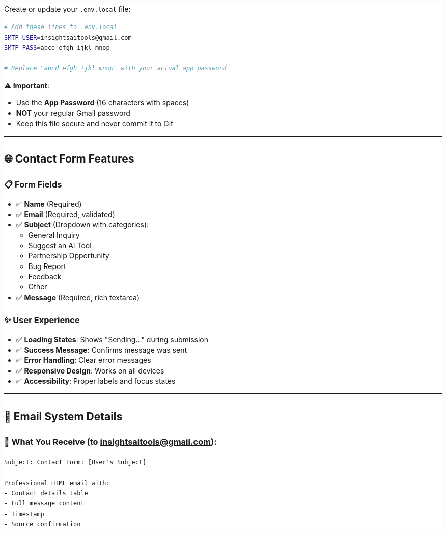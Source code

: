 Create or update your `.env.local` file:

```bash
# Add these lines to .env.local
SMTP_USER=insightsaitools@gmail.com
SMTP_PASS=abcd efgh ijkl mnop

# Replace "abcd efgh ijkl mnop" with your actual app password
```

**⚠️ Important**: 
- Use the **App Password** (16 characters with spaces)
- **NOT** your regular Gmail password
- Keep this file secure and never commit it to Git

---

## 🌐 **Contact Form Features**

### **📋 Form Fields**
- ✅ **Name** (Required)
- ✅ **Email** (Required, validated)
- ✅ **Subject** (Dropdown with categories):
  - General Inquiry
  - Suggest an AI Tool  
  - Partnership Opportunity
  - Bug Report
  - Feedback
  - Other
- ✅ **Message** (Required, rich textarea)

### **✨ User Experience**
- ✅ **Loading States**: Shows "Sending..." during submission
- ✅ **Success Message**: Confirms message was sent
- ✅ **Error Handling**: Clear error messages
- ✅ **Responsive Design**: Works on all devices
- ✅ **Accessibility**: Proper labels and focus states

---

## 📧 **Email System Details**

### **📨 What You Receive** (to insightsaitools@gmail.com):
```
Subject: Contact Form: [User's Subject]

Professional HTML email with:
- Contact details table
- Full message content
- Timestamp
- Source confirmation
```
